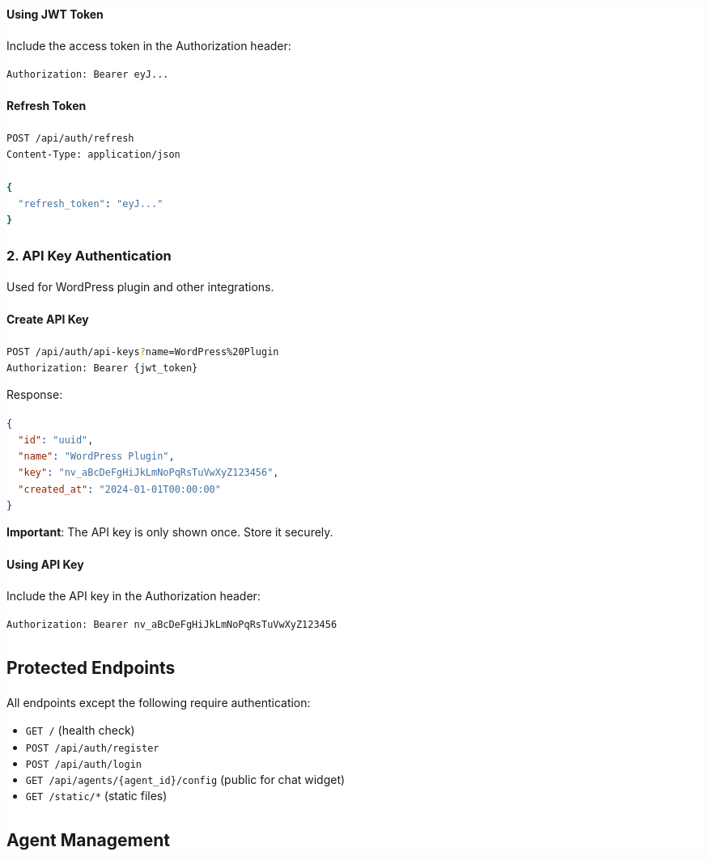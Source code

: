 #### Using JWT Token
Include the access token in the Authorization header:
```bash
Authorization: Bearer eyJ...
```

#### Refresh Token
```bash
POST /api/auth/refresh
Content-Type: application/json

{
  "refresh_token": "eyJ..."
}
```

### 2. API Key Authentication

Used for WordPress plugin and other integrations.

#### Create API Key
```bash
POST /api/auth/api-keys?name=WordPress%20Plugin
Authorization: Bearer {jwt_token}
```

Response:
```json
{
  "id": "uuid",
  "name": "WordPress Plugin",
  "key": "nv_aBcDeFgHiJkLmNoPqRsTuVwXyZ123456",
  "created_at": "2024-01-01T00:00:00"
}
```

**Important**: The API key is only shown once. Store it securely.

#### Using API Key
Include the API key in the Authorization header:
```bash
Authorization: Bearer nv_aBcDeFgHiJkLmNoPqRsTuVwXyZ123456
```

## Protected Endpoints

All endpoints except the following require authentication:
- `GET /` (health check)
- `POST /api/auth/register`
- `POST /api/auth/login`
- `GET /api/agents/{agent_id}/config` (public for chat widget)
- `GET /static/*` (static files)

## Agent Management

